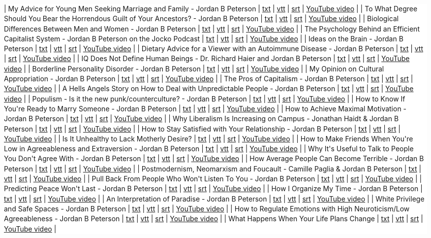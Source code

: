 | My Advice for Young Men Seeking Marriage and Family - Jordan B Peterson | [txt](./txt/VUA6uqO9keY.txt) | [vtt](./vtt/VUA6uqO9keY.vtt) | [srt](./srt/VUA6uqO9keY.srt) | [YouTube video](http://youtu.be/VUA6uqO9keY) |
| To What Degree Should You Bear the Horrendous Guilt of Your Ancestors? - Jordan B Peterson | [txt](./txt/WL-I4YgXp8I.txt) | [vtt](./vtt/WL-I4YgXp8I.vtt) | [srt](./srt/WL-I4YgXp8I.srt) | [YouTube video](http://youtu.be/WL-I4YgXp8I) |
| Biological Differences Between Men and Women - Jordan B Peterson | [txt](./txt/X9hcKUUFn5k.txt) | [vtt](./vtt/X9hcKUUFn5k.vtt) | [srt](./srt/X9hcKUUFn5k.srt) | [YouTube video](http://youtu.be/X9hcKUUFn5k) |
| The Psychology Behind an Efficient Capitalist System - Jordan B Peterson on the Jocko Podcast | [txt](./txt/XIcvt43EeaM.txt) | [vtt](./vtt/XIcvt43EeaM.vtt) | [srt](./srt/XIcvt43EeaM.srt) | [YouTube video](http://youtu.be/XIcvt43EeaM) |
| Ideas on the Brain - Jordan B Peterson | [txt](./txt/XOiAmZBCwN0.txt) | [vtt](./vtt/XOiAmZBCwN0.vtt) | [srt](./srt/XOiAmZBCwN0.srt) | [YouTube video](http://youtu.be/XOiAmZBCwN0) |
| Dietary Advice for a Viewer with an Autoimmune Disease - Jordan B Peterson | [txt](./txt/XaaPK9EBYYU.txt) | [vtt](./vtt/XaaPK9EBYYU.vtt) | [srt](./srt/XaaPK9EBYYU.srt) | [YouTube video](http://youtu.be/XaaPK9EBYYU) |
| IQ Does Not Define Human Beings - Dr. Richard Haier and Jordan B Peterson | [txt](./txt/XqrYlEysBgs.txt) | [vtt](./vtt/XqrYlEysBgs.vtt) | [srt](./srt/XqrYlEysBgs.srt) | [YouTube video](http://youtu.be/XqrYlEysBgs) |
| Borderline Personality Disorder - Jordan B Peterson | [txt](./txt/YWl1lq3VLNY.txt) | [vtt](./vtt/YWl1lq3VLNY.vtt) | [srt](./srt/YWl1lq3VLNY.srt) | [YouTube video](http://youtu.be/YWl1lq3VLNY) |
| My Opinion on Cultural Appropriation - Jordan B Peterson | [txt](./txt/YqLBD4T_nWY.txt) | [vtt](./vtt/YqLBD4T_nWY.vtt) | [srt](./srt/YqLBD4T_nWY.srt) | [YouTube video](http://youtu.be/YqLBD4T_nWY) |
| The Pros of Capitalism - Jordan B Peterson | [txt](./txt/aFpf0w2VlbI.txt) | [vtt](./vtt/aFpf0w2VlbI.vtt) | [srt](./srt/aFpf0w2VlbI.srt) | [YouTube video](http://youtu.be/aFpf0w2VlbI) |
| A Hells Angels Story on How to Deal with Unpredictable People - Jordan B Peterson | [txt](./txt/bQ4zG_PezjI.txt) | [vtt](./vtt/bQ4zG_PezjI.vtt) | [srt](./srt/bQ4zG_PezjI.srt) | [YouTube video](http://youtu.be/bQ4zG_PezjI) |
| Populism - Is it the new punk/counterculture? - Jordan B Peterson | [txt](./txt/beSp3hBj8Ls.txt) | [vtt](./vtt/beSp3hBj8Ls.vtt) | [srt](./srt/beSp3hBj8Ls.srt) | [YouTube video](http://youtu.be/beSp3hBj8Ls) |
| How to Know If You're Ready to Marry Someone - Jordan B Peterson | [txt](./txt/cJt367qCHAg.txt) | [vtt](./vtt/cJt367qCHAg.vtt) | [srt](./srt/cJt367qCHAg.srt) | [YouTube video](http://youtu.be/cJt367qCHAg) |
| How to Achieve Maximal Motivation - Jordan B Peterson | [txt](./txt/e9pTz2_utU4.txt) | [vtt](./vtt/e9pTz2_utU4.vtt) | [srt](./srt/e9pTz2_utU4.srt) | [YouTube video](http://youtu.be/e9pTz2_utU4) |
| Why Liberalism Is Increasing on Campus - Jonathan Haidt & Jordan B Peterson | [txt](./txt/fSCxeWuOjW8.txt) | [vtt](./vtt/fSCxeWuOjW8.vtt) | [srt](./srt/fSCxeWuOjW8.srt) | [YouTube video](http://youtu.be/fSCxeWuOjW8) |
| How to Stay Satisfied with Your Relationship - Jordan B Peterson | [txt](./txt/fVVHVcFGIqk.txt) | [vtt](./vtt/fVVHVcFGIqk.vtt) | [srt](./srt/fVVHVcFGIqk.srt) | [YouTube video](http://youtu.be/fVVHVcFGIqk) |
| Is It Unhealthy to Lack Motherly Desire? | [txt](./txt/gpdbB6Oi-tY.txt) | [vtt](./vtt/gpdbB6Oi-tY.vtt) | [srt](./srt/gpdbB6Oi-tY.srt) | [YouTube video](http://youtu.be/gpdbB6Oi-tY) |
| How to Make Friends When You're Low in Agreeableness and Extraversion - Jordan B Peterson | [txt](./txt/iMEYMU4IkHs.txt) | [vtt](./vtt/iMEYMU4IkHs.vtt) | [srt](./srt/iMEYMU4IkHs.srt) | [YouTube video](http://youtu.be/iMEYMU4IkHs) |
| Why It's Useful to Talk to People You Don't Agree With - Jordan B Peterson | [txt](./txt/iQ3NQAaOaOo.txt) | [vtt](./vtt/iQ3NQAaOaOo.vtt) | [srt](./srt/iQ3NQAaOaOo.srt) | [YouTube video](http://youtu.be/iQ3NQAaOaOo) |
| How Average People Can Become Terrible - Jordan B Peterson | [txt](./txt/idB1b3bz378.txt) | [vtt](./vtt/idB1b3bz378.vtt) | [srt](./srt/idB1b3bz378.srt) | [YouTube video](http://youtu.be/idB1b3bz378) |
| Postmodernism, Neomarxism and Foucault - Camille Paglia & Jordan B Peterson | [txt](./txt/ih4avuHRUUc.txt) | [vtt](./vtt/ih4avuHRUUc.vtt) | [srt](./srt/ih4avuHRUUc.srt) | [YouTube video](http://youtu.be/ih4avuHRUUc) |
| Pull Back From People Who Won't Listen To You - Jordan B Peterson | [txt](./txt/iqSyHt5la6o.txt) | [vtt](./vtt/iqSyHt5la6o.vtt) | [srt](./srt/iqSyHt5la6o.srt) | [YouTube video](http://youtu.be/iqSyHt5la6o) |
| Predicting Peace Won't Last - Jordan B Peterson | [txt](./txt/jrOi2U_tZO4.txt) | [vtt](./vtt/jrOi2U_tZO4.vtt) | [srt](./srt/jrOi2U_tZO4.srt) | [YouTube video](http://youtu.be/jrOi2U_tZO4) |
| How I Organize My Time - Jordan B Peterson | [txt](./txt/kCgWVaPyFYw.txt) | [vtt](./vtt/kCgWVaPyFYw.vtt) | [srt](./srt/kCgWVaPyFYw.srt) | [YouTube video](http://youtu.be/kCgWVaPyFYw) |
| An Interpretation of Paradise - Jordan B Peterson | [txt](./txt/kE1XZEs6xQc.txt) | [vtt](./vtt/kE1XZEs6xQc.vtt) | [srt](./srt/kE1XZEs6xQc.srt) | [YouTube video](http://youtu.be/kE1XZEs6xQc) |
| White Privilege and Safe Spaces - Jordan B Peterson | [txt](./txt/kRz0i0gh2iE.txt) | [vtt](./vtt/kRz0i0gh2iE.vtt) | [srt](./srt/kRz0i0gh2iE.srt) | [YouTube video](http://youtu.be/kRz0i0gh2iE) |
| How to Regulate Emotions with High Neuroticism/Low Agreeableness - Jordan B Peterson | [txt](./txt/l6zvhENsbi8.txt) | [vtt](./vtt/l6zvhENsbi8.vtt) | [srt](./srt/l6zvhENsbi8.srt) | [YouTube video](http://youtu.be/l6zvhENsbi8) |
| What Happens When Your Life Plans Change | [txt](./txt/l8dHpELBZSw.txt) | [vtt](./vtt/l8dHpELBZSw.vtt) | [srt](./srt/l8dHpELBZSw.srt) | [YouTube video](http://youtu.be/l8dHpELBZSw) |